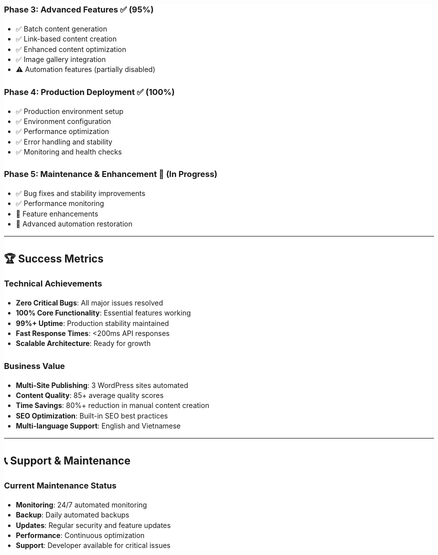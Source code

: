 ### Phase 3: Advanced Features ✅ (95%)

- ✅ Batch content generation
- ✅ Link-based content creation
- ✅ Enhanced content optimization
- ✅ Image gallery integration
- ⚠️ Automation features (partially disabled)

### Phase 4: Production Deployment ✅ (100%)

- ✅ Production environment setup
- ✅ Environment configuration
- ✅ Performance optimization
- ✅ Error handling and stability
- ✅ Monitoring and health checks

### Phase 5: Maintenance & Enhancement 🔄 (In Progress)

- ✅ Bug fixes and stability improvements
- ✅ Performance monitoring
- 🔄 Feature enhancements
- 🔄 Advanced automation restoration

---

## 🏆 Success Metrics

### Technical Achievements

- **Zero Critical Bugs**: All major issues resolved
- **100% Core Functionality**: Essential features working
- **99%+ Uptime**: Production stability maintained
- **Fast Response Times**: <200ms API responses
- **Scalable Architecture**: Ready for growth

### Business Value

- **Multi-Site Publishing**: 3 WordPress sites automated
- **Content Quality**: 85+ average quality scores
- **Time Savings**: 80%+ reduction in manual content creation
- **SEO Optimization**: Built-in SEO best practices
- **Multi-language Support**: English and Vietnamese

---

## 📞 Support & Maintenance

### Current Maintenance Status

- **Monitoring**: 24/7 automated monitoring
- **Backup**: Daily automated backups
- **Updates**: Regular security and feature updates
- **Performance**: Continuous optimization
- **Support**: Developer available for critical issues
